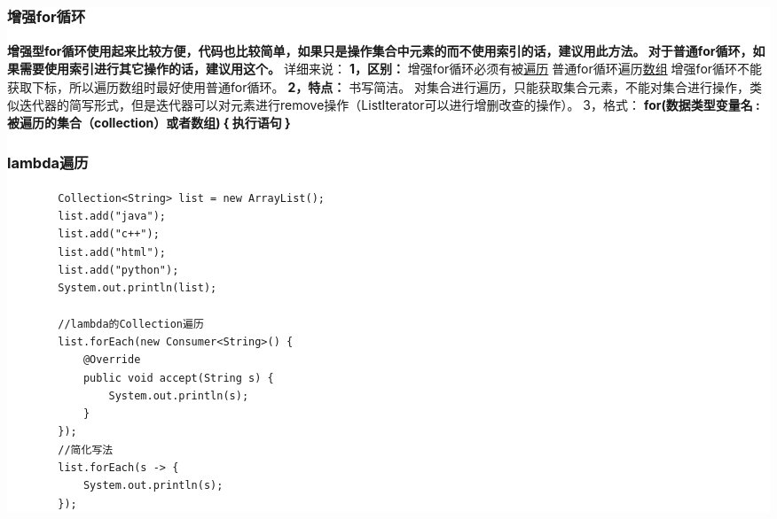 ### 增强for循环

**增强型for循环使用起来比较方便，代码也比较简单，如果只是操作集合中元素的而不使用索引的话，建议用此方法。
对于普通for循环，如果需要使用索引进行其它操作的话，建议用这个。**
详细来说：
**1，区别：**
增强for循环必须有被[遍历](/img/JavaBasic/d6_14.png)
普通for循环遍历[数组](/img/JavaBasic/d6_15.png)
增强for循环不能获取下标，所以遍历数组时最好使用普通for循环。
**2，特点：**
书写简洁。
对集合进行遍历，只能获取集合元素，不能对集合进行操作，类似迭代器的简写形式，但是迭代器可以对元素进行remove操作（ListIterator可以进行增删改查的操作）。
3，格式：
**for(数据类型变量名 :被遍历的集合（collection）或者数组) {
执行语句
}**

### lambda遍历

```
        Collection<String> list = new ArrayList();
        list.add("java");
        list.add("c++");
        list.add("html");
        list.add("python");
        System.out.println(list);

        //lambda的Collection遍历
        list.forEach(new Consumer<String>() {
            @Override
            public void accept(String s) {
                System.out.println(s);
            }
        });
        //简化写法
        list.forEach(s -> {
            System.out.println(s);
        });
```


